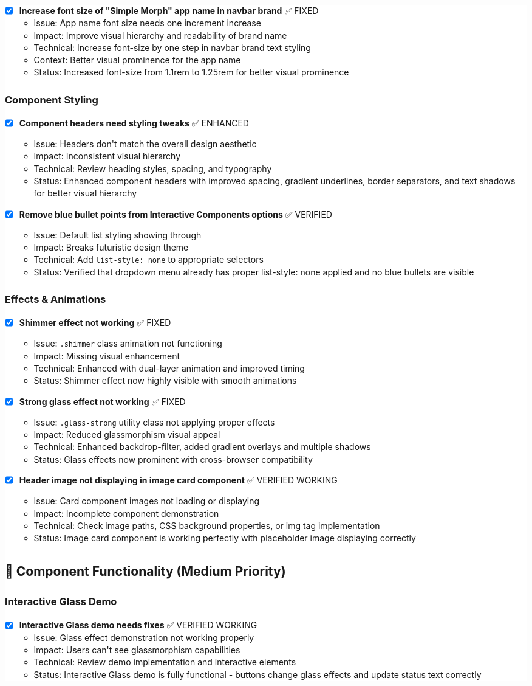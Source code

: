- [x] **Increase font size of "Simple Morph" app name in navbar brand** ✅ FIXED
  - Issue: App name font size needs one increment increase
  - Impact: Improve visual hierarchy and readability of brand name
  - Technical: Increase font-size by one step in navbar brand text styling
  - Context: Better visual prominence for the app name
  - Status: Increased font-size from 1.1rem to 1.25rem for better visual prominence

### Component Styling
- [x] **Component headers need styling tweaks** ✅ ENHANCED
  - Issue: Headers don't match the overall design aesthetic
  - Impact: Inconsistent visual hierarchy
  - Technical: Review heading styles, spacing, and typography
  - Status: Enhanced component headers with improved spacing, gradient underlines, border separators, and text shadows for better visual hierarchy

- [x] **Remove blue bullet points from Interactive Components options** ✅ VERIFIED
  - Issue: Default list styling showing through
  - Impact: Breaks futuristic design theme
  - Technical: Add `list-style: none` to appropriate selectors
  - Status: Verified that dropdown menu already has proper list-style: none applied and no blue bullets are visible

### Effects & Animations
- [x] **Shimmer effect not working** ✅ FIXED
  - Issue: `.shimmer` class animation not functioning
  - Impact: Missing visual enhancement
  - Technical: Enhanced with dual-layer animation and improved timing
  - Status: Shimmer effect now highly visible with smooth animations

- [x] **Strong glass effect not working** ✅ FIXED
  - Issue: `.glass-strong` utility class not applying proper effects
  - Impact: Reduced glassmorphism visual appeal
  - Technical: Enhanced backdrop-filter, added gradient overlays and multiple shadows
  - Status: Glass effects now prominent with cross-browser compatibility

- [x] **Header image not displaying in image card component** ✅ VERIFIED WORKING
  - Issue: Card component images not loading or displaying
  - Impact: Incomplete component demonstration
  - Technical: Check image paths, CSS background properties, or img tag implementation
  - Status: Image card component is working perfectly with placeholder image displaying correctly

## 🔧 Component Functionality (Medium Priority)

### Interactive Glass Demo
- [x] **Interactive Glass demo needs fixes** ✅ VERIFIED WORKING
  - Issue: Glass effect demonstration not working properly
  - Impact: Users can't see glassmorphism capabilities
  - Technical: Review demo implementation and interactive elements
  - Status: Interactive Glass demo is fully functional - buttons change glass effects and update status text correctly
